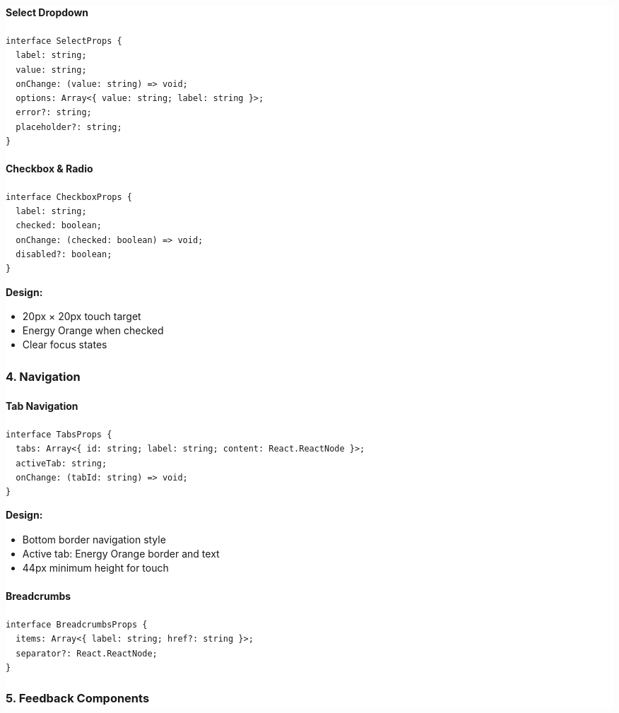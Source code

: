 #### Select Dropdown
```tsx
interface SelectProps {
  label: string;
  value: string;
  onChange: (value: string) => void;
  options: Array<{ value: string; label: string }>;
  error?: string;
  placeholder?: string;
}
```

#### Checkbox & Radio
```tsx
interface CheckboxProps {
  label: string;
  checked: boolean;
  onChange: (checked: boolean) => void;
  disabled?: boolean;
}
```

**Design:**
- 20px × 20px touch target
- Energy Orange when checked
- Clear focus states

### 4. Navigation

#### Tab Navigation
```tsx
interface TabsProps {
  tabs: Array<{ id: string; label: string; content: React.ReactNode }>;
  activeTab: string;
  onChange: (tabId: string) => void;
}
```

**Design:**
- Bottom border navigation style
- Active tab: Energy Orange border and text
- 44px minimum height for touch

#### Breadcrumbs
```tsx
interface BreadcrumbsProps {
  items: Array<{ label: string; href?: string }>;
  separator?: React.ReactNode;
}
```

### 5. Feedback Components
